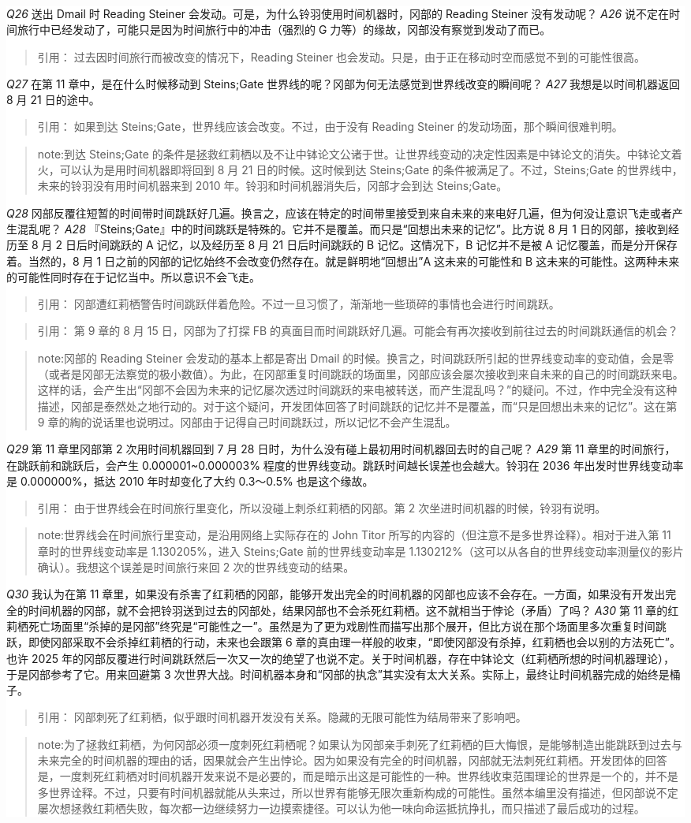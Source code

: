 *Q26*
送出 Dmail 时 Reading Steiner 会发动。可是，为什么铃羽使用时间机器时，冈部的 Reading Steiner 没有发动呢？
*A26*
说不定在时间旅行中已经发动了，可能只是因为时间旅行中的冲击（强烈的 G 力等）的缘故，冈部没有察觉到发动了而已。
> 引用：
> 过去因时间旅行而被改变的情况下，Reading Steiner 也会发动。只是，由于正在移动时空而感觉不到的可能性很高。

*Q27*
在第 11 章中，是在什么时候移动到 Steins;Gate 世界线的呢？冈部为何无法感觉到世界线改变的瞬间呢？
*A27*
我想是以时间机器返回 8 月 21 日的途中。
> 引用：
> 如果到达 Steins;Gate，世界线应该会改变。不过，由于没有 Reading Steiner 的发动场面，那个瞬间很难判明。

> note:到达 Steins;Gate 的条件是拯救红莉栖以及不让中钵论文公诸于世。让世界线变动的决定性因素是中钵论文的消失。中钵论文着火，可以认为是用时间机器即将回到 8 月 21 日的时候。这时候到达 Steins;Gate 的条件被满足了。不过，Steins;Gate 的世界线中，未来的铃羽没有用时间机器来到 2010 年。铃羽和时间机器消失后，冈部才会到达 Steins;Gate。

*Q28*
冈部反覆往短暂的时间带时间跳跃好几遍。换言之，应该在特定的时间带里接受到来自未来的来电好几遍，但为何没让意识飞走或者产生混乱呢？
*A28*
『Steins;Gate』中的时间跳跃是特殊的。它并不是覆盖。而只是“回想出未来的记忆”。比方说 8 月 1 日的冈部，接收到经历至 8 月 2 日后时间跳跃的 A 记忆，以及经历至 8 月 21 日后时间跳跃的 B 记忆。这情况下，B 记忆并不是被 A 记忆覆盖，而是分开保存着。当然的，8 月 1 日之前的冈部的记忆始终不会改变仍然存在。就是鲜明地“回想出”A 这未来的可能性和 B 这未来的可能性。这两种未来的可能性同时存在于记忆当中。所以意识不会飞走。
> 引用：
> 冈部遭红莉栖警告时间跳跃伴着危险。不过一旦习惯了，渐渐地一些琐碎的事情也会进行时间跳跃。

> 引用：
> 第 9 章的 8 月 15 日，冈部为了打探 FB 的真面目而时间跳跃好几遍。可能会有再次接收到前往过去的时间跳跃通信的机会？

> note:冈部的 Reading Steiner 会发动的基本上都是寄出 Dmail 的时候。换言之，时间跳跃所引起的世界线变动率的变动值，会是零（或者是冈部无法察觉的极小数值）。为此，在冈部重复时间跳跃的场面里，冈部应该会屡次接收到来自未来的自己的时间跳跃来电。这样的话，会产生出“冈部不会因为未来的记忆屡次透过时间跳跃的来电被转送，而产生混乱吗？”的疑问。不过，作中完全没有这种描述，冈部是泰然处之地行动的。对于这个疑问，开发团体回答了时间跳跃的记忆并不是覆盖，而“只是回想出未来的记忆”。这在第 9 章的綯的说话里也说明过。冈部由于记得自己时间跳跃过，所以记忆不会产生混乱。

*Q29*
第 11 章里冈部第 2 次用时间机器回到 7 月 28 日时，为什么没有碰上最初用时间机器回去时的自己呢？
*A29*
第 11 章里的时间旅行，在跳跃前和跳跃后，会产生 0.000001\~0.000003% 程度的世界线变动。跳跃时间越长误差也会越大。铃羽在 2036 年出发时世界线变动率是 0.000000%，抵达 2010 年时却变化了大约 0.3～0.5% 也是这个缘故。
> 引用：
> 由于世界线会在时间旅行里变化，所以没碰上刺杀红莉栖的冈部。第 2 次坐进时间机器的时候，铃羽有说明。

> note:世界线会在时间旅行里变动，是沿用网络上实际存在的 John Titor 所写的内容的（但注意不是多世界诠释）。相对于进入第 11 章时的世界线变动率是 1.130205%，进入 Steins;Gate 前的世界线变动率是 1.130212%（这可以从各自的世界线变动率测量仪的影片确认）。我想这个误差是时间旅行来回 2 次的世界线变动的结果。

*Q30*
我认为在第 11 章里，如果没有杀害了红莉栖的冈部，能够开发出完全的时间机器的冈部也应该不会存在。一方面，如果没有开发出完全的时间机器的冈部，就不会把铃羽送到过去的冈部处，结果冈部也不会杀死红莉栖。这不就相当于悖论（矛盾）了吗？
*A30*
第 11 章的红莉栖死亡场面里“杀掉的是冈部”终究是“可能性之一”。虽然是为了更为戏剧性而描写出那个展开，但比方说在那个场面里多次重复时间跳跃，即使冈部采取不会杀掉红莉栖的行动，未来也会跟第 6 章的真由理一样般的收束，“即使冈部没有杀掉，红莉栖也会以别的方法死亡”。也许 2025 年的冈部反覆进行时间跳跃然后一次又一次的绝望了也说不定。关于时间机器，存在中钵论文（红莉栖所想的时间机器理论），于是冈部参考了它。用来回避第 3 次世界大战。时间机器本身和“冈部的执念”其实没有太大关系。实际上，最终让时间机器完成的始终是桶子。
> 引用：
> 冈部刺死了红莉栖，似乎跟时间机器开发没有关系。隐藏的无限可能性为结局带来了影响吧。

> note:为了拯救红莉栖，为何冈部必须一度刺死红莉栖呢？如果认为冈部亲手刺死了红莉栖的巨大悔恨，是能够制造出能跳跃到过去与未来完全的时间机器的理由的话，因果就会产生出悖论。因为如果没有完全的时间机器，冈部就无法刺死红莉栖。开发团体的回答是，一度刺死红莉栖对时间机器开发来说不是必要的，而是暗示出这是可能性的一种。世界线收束范围理论的世界是一个的，并不是多世界诠释。不过，只要有时间机器就能从头来过，所以世界有能够无限次重新构成的可能性。虽然本编里没有描述，但冈部说不定屡次想拯救红莉栖失败，每次都一边继续努力一边摸索捷径。可以认为他一味向命运抵抗挣扎，而只描述了最后成功的过程。